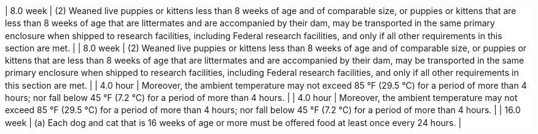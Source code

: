 | 8.0 week    | (2) Weaned live puppies or kittens less than 8 weeks of age and of comparable size, or puppies or kittens that are less than 8 weeks of age that are littermates and are accompanied by their dam, may be transported in the same primary enclosure when shipped to research facilities, including Federal research facilities, and only if all other requirements in this section are met.                                                                                                                                                                                                                                                                                                                                                                                                                                                                                                                                                                                                                                                                                |
| 8.0 week    | (2) Weaned live puppies or kittens less than 8 weeks of age and of comparable size, or puppies or kittens that are less than 8 weeks of age that are littermates and are accompanied by their dam, may be transported in the same primary enclosure when shipped to research facilities, including Federal research facilities, and only if all other requirements in this section are met.                                                                                                                                                                                                                                                                                                                                                                                                                                                                                                                                                                                                                                                                                |
| 4.0 hour    | Moreover, the ambient temperature may not exceed 85 &#176;F (29.5 &#176;C) for a period of more than 4 hours; nor fall below 45 &#176;F (7.2 &#176;C) for a period of more than 4 hours.                                                                                                                                                                                                                                                                                                                                                                                                                                                                                                                                                                                                                                                                                                                                                                                                                                                                                   |
| 4.0 hour    | Moreover, the ambient temperature may not exceed 85 &#176;F (29.5 &#176;C) for a period of more than 4 hours; nor fall below 45 &#176;F (7.2 &#176;C) for a period of more than 4 hours.                                                                                                                                                                                                                                                                                                                                                                                                                                                                                                                                                                                                                                                                                                                                                                                                                                                                                   |
| 16.0 week   | (a) Each dog and cat that is 16 weeks of age or more must be offered food at least once every 24 hours.                                                                                                                                                                                                                                                                                                                                                                                                                                                                                                                                                                                                                                                                                                                                                                                                                                                                                                                                                                    |
